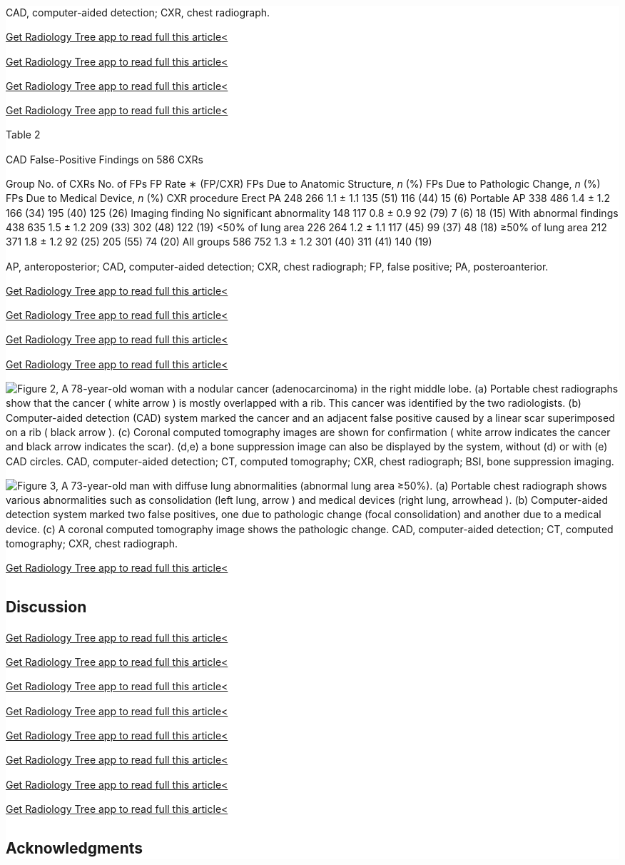 CAD, computer-aided detection; CXR, chest radiograph.


[Get Radiology Tree app to read full this article<](https://clinicalpub.com/app)

[Get Radiology Tree app to read full this article<](https://clinicalpub.com/app)

[Get Radiology Tree app to read full this article<](https://clinicalpub.com/app)

[Get Radiology Tree app to read full this article<](https://clinicalpub.com/app)

Table 2


CAD False-Positive Findings on 586 CXRs


Group No. of CXRs No. of FPs FP Rate  ∗  (FP/CXR) FPs Due to Anatomic Structure, _n_ (%) FPs Due to Pathologic Change, _n_ (%) FPs Due to Medical Device, _n_ (%) CXR procedure Erect PA 248 266 1.1 ± 1.1 135 (51) 116 (44) 15 (6) Portable AP 338 486 1.4 ± 1.2 166 (34) 195 (40) 125 (26) Imaging finding No significant abnormality 148 117 0.8 ± 0.9 92 (79) 7 (6) 18 (15) With abnormal findings 438 635 1.5 ± 1.2 209 (33) 302 (48) 122 (19) <50% of lung area 226 264 1.2 ± 1.1 117 (45) 99 (37) 48 (18) ≥50% of lung area 212 371 1.8 ± 1.2 92 (25) 205 (55) 74 (20) All groups 586 752 1.3 ± 1.2 301 (40) 311 (41) 140 (19)

AP, anteroposterior; CAD, computer-aided detection; CXR, chest radiograph; FP, false positive; PA, posteroanterior.


[Get Radiology Tree app to read full this article<](https://clinicalpub.com/app)

[Get Radiology Tree app to read full this article<](https://clinicalpub.com/app)

[Get Radiology Tree app to read full this article<](https://clinicalpub.com/app)

[Get Radiology Tree app to read full this article<](https://clinicalpub.com/app)

![Figure 2, A 78-year-old woman with a nodular cancer (adenocarcinoma) in the right middle lobe. (a) Portable chest radiographs show that the cancer ( white arrow ) is mostly overlapped with a rib. This cancer was identified by the two radiologists. (b) Computer-aided detection (CAD) system marked the cancer and an adjacent false positive caused by a linear scar superimposed on a rib ( black arrow ). (c) Coronal computed tomography images are shown for confirmation ( white arrow indicates the cancer and black arrow indicates the scar). (d,e) a bone suppression image can also be displayed by the system, without (d) or with (e) CAD circles. CAD, computer-aided detection; CT, computed tomography; CXR, chest radiograph; BSI, bone suppression imaging.](https://storage.googleapis.com/dl.dentistrykey.com/clinical/ComputerAidedNoduleDetectionSystem/1_1s20S1076633214004541.jpg)

![Figure 3, A 73-year-old man with diffuse lung abnormalities (abnormal lung area ≥50%). (a) Portable chest radiograph shows various abnormalities such as consolidation (left lung, arrow ) and medical devices (right lung, arrowhead ). (b) Computer-aided detection system marked two false positives, one due to pathologic change (focal consolidation) and another due to a medical device. (c) A coronal computed tomography image shows the pathologic change. CAD, computer-aided detection; CT, computed tomography; CXR, chest radiograph.](https://storage.googleapis.com/dl.dentistrykey.com/clinical/ComputerAidedNoduleDetectionSystem/2_1s20S1076633214004541.jpg)

[Get Radiology Tree app to read full this article<](https://clinicalpub.com/app)

## Discussion

[Get Radiology Tree app to read full this article<](https://clinicalpub.com/app)

[Get Radiology Tree app to read full this article<](https://clinicalpub.com/app)

[Get Radiology Tree app to read full this article<](https://clinicalpub.com/app)

[Get Radiology Tree app to read full this article<](https://clinicalpub.com/app)

[Get Radiology Tree app to read full this article<](https://clinicalpub.com/app)

[Get Radiology Tree app to read full this article<](https://clinicalpub.com/app)

[Get Radiology Tree app to read full this article<](https://clinicalpub.com/app)

[Get Radiology Tree app to read full this article<](https://clinicalpub.com/app)

## Acknowledgments

